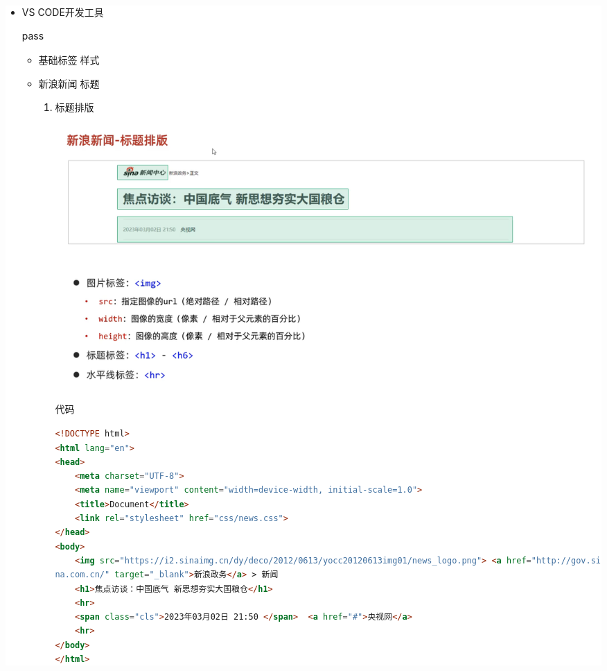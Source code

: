 
  

* VS CODE开发工具

  pass

  * 基础标签 样式

  * 新浪新闻 标题

    1. 标题排版

       ![image-20230925105258211](img/image-20230925105258211.png)

       代码

       ```html
       <!DOCTYPE html>
       <html lang="en">
       <head>
           <meta charset="UTF-8">
           <meta name="viewport" content="width=device-width, initial-scale=1.0">
           <title>Document</title>
           <link rel="stylesheet" href="css/news.css">
       </head>
       <body>
           <img src="https://i2.sinaimg.cn/dy/deco/2012/0613/yocc20120613img01/news_logo.png"> <a href="http://gov.sina.com.cn/" target="_blank">新浪政务</a> > 新闻
           <h1>焦点访谈：中国底气 新思想夯实大国粮仓</h1>
           <hr>
           <span class="cls">2023年03月02日 21:50 </span>  <a href="#">央视网</a>
           <hr>
       </body>
       </html> 
       ```
